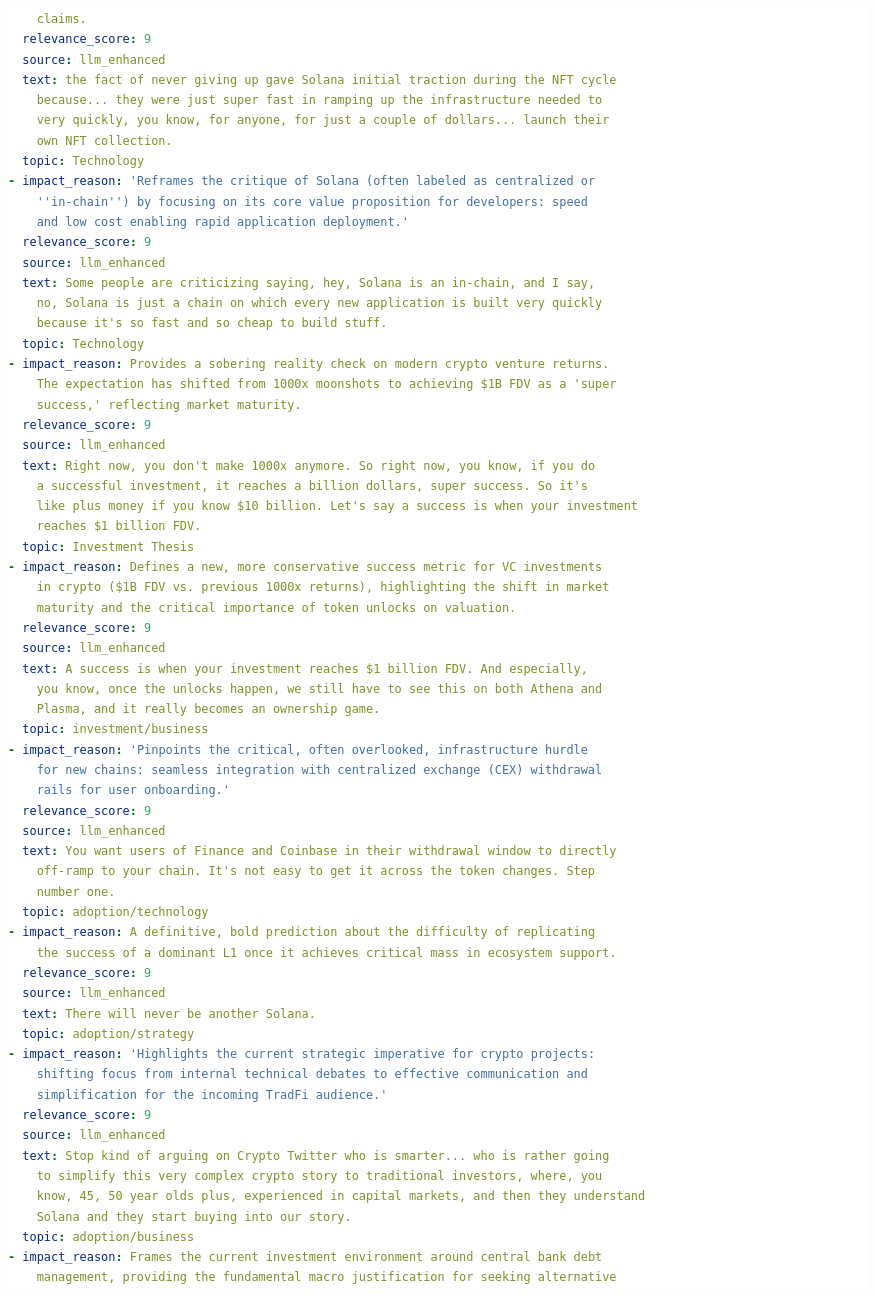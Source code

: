 ```yaml
    claims.
  relevance_score: 9
  source: llm_enhanced
  text: the fact of never giving up gave Solana initial traction during the NFT cycle
    because... they were just super fast in ramping up the infrastructure needed to
    very quickly, you know, for anyone, for just a couple of dollars... launch their
    own NFT collection.
  topic: Technology
- impact_reason: 'Reframes the critique of Solana (often labeled as centralized or
    ''in-chain'') by focusing on its core value proposition for developers: speed
    and low cost enabling rapid application deployment.'
  relevance_score: 9
  source: llm_enhanced
  text: Some people are criticizing saying, hey, Solana is an in-chain, and I say,
    no, Solana is just a chain on which every new application is built very quickly
    because it's so fast and so cheap to build stuff.
  topic: Technology
- impact_reason: Provides a sobering reality check on modern crypto venture returns.
    The expectation has shifted from 1000x moonshots to achieving $1B FDV as a 'super
    success,' reflecting market maturity.
  relevance_score: 9
  source: llm_enhanced
  text: Right now, you don't make 1000x anymore. So right now, you know, if you do
    a successful investment, it reaches a billion dollars, super success. So it's
    like plus money if you know $10 billion. Let's say a success is when your investment
    reaches $1 billion FDV.
  topic: Investment Thesis
- impact_reason: Defines a new, more conservative success metric for VC investments
    in crypto ($1B FDV vs. previous 1000x returns), highlighting the shift in market
    maturity and the critical importance of token unlocks on valuation.
  relevance_score: 9
  source: llm_enhanced
  text: A success is when your investment reaches $1 billion FDV. And especially,
    you know, once the unlocks happen, we still have to see this on both Athena and
    Plasma, and it really becomes an ownership game.
  topic: investment/business
- impact_reason: 'Pinpoints the critical, often overlooked, infrastructure hurdle
    for new chains: seamless integration with centralized exchange (CEX) withdrawal
    rails for user onboarding.'
  relevance_score: 9
  source: llm_enhanced
  text: You want users of Finance and Coinbase in their withdrawal window to directly
    off-ramp to your chain. It's not easy to get it across the token changes. Step
    number one.
  topic: adoption/technology
- impact_reason: A definitive, bold prediction about the difficulty of replicating
    the success of a dominant L1 once it achieves critical mass in ecosystem support.
  relevance_score: 9
  source: llm_enhanced
  text: There will never be another Solana.
  topic: adoption/strategy
- impact_reason: 'Highlights the current strategic imperative for crypto projects:
    shifting focus from internal technical debates to effective communication and
    simplification for the incoming TradFi audience.'
  relevance_score: 9
  source: llm_enhanced
  text: Stop kind of arguing on Crypto Twitter who is smarter... who is rather going
    to simplify this very complex crypto story to traditional investors, where, you
    know, 45, 50 year olds plus, experienced in capital markets, and then they understand
    Solana and they start buying into our story.
  topic: adoption/business
- impact_reason: Frames the current investment environment around central bank debt
    management, providing the fundamental macro justification for seeking alternative
```